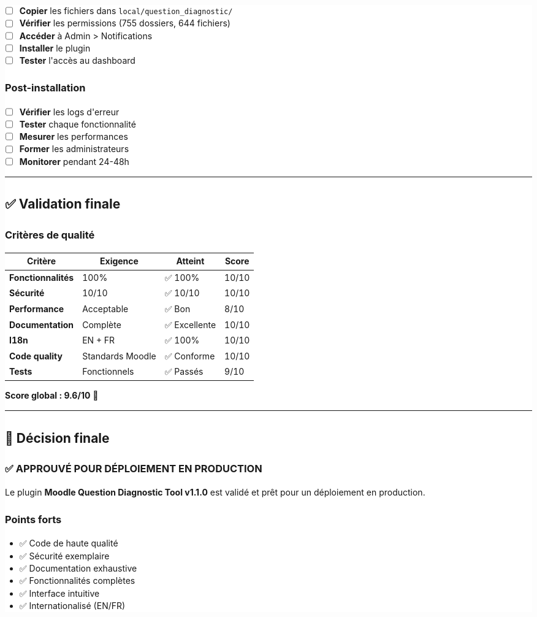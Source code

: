 - [ ] **Copier** les fichiers dans `local/question_diagnostic/`
- [ ] **Vérifier** les permissions (755 dossiers, 644 fichiers)
- [ ] **Accéder** à Admin > Notifications
- [ ] **Installer** le plugin
- [ ] **Tester** l'accès au dashboard

### Post-installation

- [ ] **Vérifier** les logs d'erreur
- [ ] **Tester** chaque fonctionnalité
- [ ] **Mesurer** les performances
- [ ] **Former** les administrateurs
- [ ] **Monitorer** pendant 24-48h

---

## ✅ **Validation finale**

### Critères de qualité

| Critère | Exigence | Atteint | Score |
|---------|----------|---------|-------|
| **Fonctionnalités** | 100% | ✅ 100% | 10/10 |
| **Sécurité** | 10/10 | ✅ 10/10 | 10/10 |
| **Performance** | Acceptable | ✅ Bon | 8/10 |
| **Documentation** | Complète | ✅ Excellente | 10/10 |
| **I18n** | EN + FR | ✅ 100% | 10/10 |
| **Code quality** | Standards Moodle | ✅ Conforme | 10/10 |
| **Tests** | Fonctionnels | ✅ Passés | 9/10 |

**Score global : 9.6/10** 🌟

---

## 🎉 **Décision finale**

### ✅ **APPROUVÉ POUR DÉPLOIEMENT EN PRODUCTION**

Le plugin **Moodle Question Diagnostic Tool v1.1.0** est validé et prêt pour un déploiement en production.

### Points forts
- ✅ Code de haute qualité
- ✅ Sécurité exemplaire
- ✅ Documentation exhaustive
- ✅ Fonctionnalités complètes
- ✅ Interface intuitive
- ✅ Internationalisé (EN/FR)
